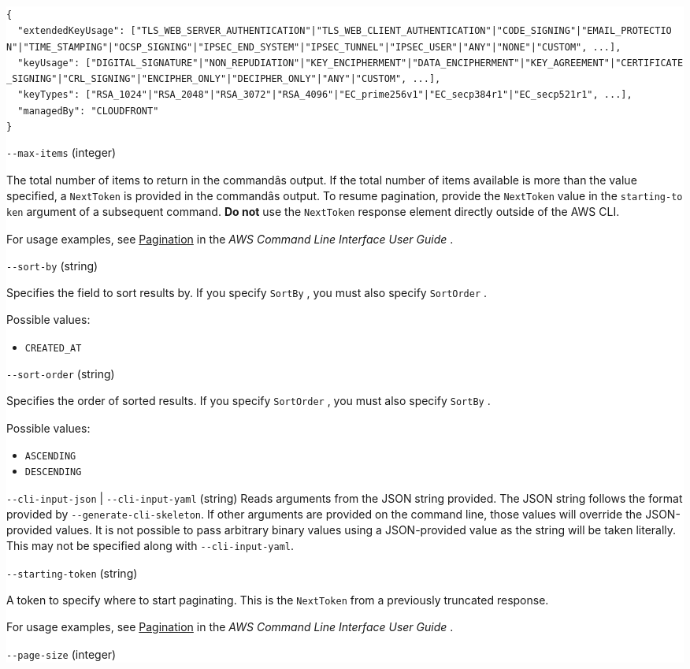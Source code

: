 ```
{
  "extendedKeyUsage": ["TLS_WEB_SERVER_AUTHENTICATION"|"TLS_WEB_CLIENT_AUTHENTICATION"|"CODE_SIGNING"|"EMAIL_PROTECTION"|"TIME_STAMPING"|"OCSP_SIGNING"|"IPSEC_END_SYSTEM"|"IPSEC_TUNNEL"|"IPSEC_USER"|"ANY"|"NONE"|"CUSTOM", ...],
  "keyUsage": ["DIGITAL_SIGNATURE"|"NON_REPUDIATION"|"KEY_ENCIPHERMENT"|"DATA_ENCIPHERMENT"|"KEY_AGREEMENT"|"CERTIFICATE_SIGNING"|"CRL_SIGNING"|"ENCIPHER_ONLY"|"DECIPHER_ONLY"|"ANY"|"CUSTOM", ...],
  "keyTypes": ["RSA_1024"|"RSA_2048"|"RSA_3072"|"RSA_4096"|"EC_prime256v1"|"EC_secp384r1"|"EC_secp521r1", ...],
  "managedBy": "CLOUDFRONT"
}
```

`--max-items` (integer)

The total number of items to return in the commandâs output. If the total number of items available is more than the value specified, a `NextToken` is provided in the commandâs output. To resume pagination, provide the `NextToken` value in the `starting-token` argument of a subsequent command. **Do not** use the `NextToken` response element directly outside of the AWS CLI.

For usage examples, see [Pagination](https://docs.aws.amazon.com/cli/latest/userguide/pagination.html) in the *AWS Command Line Interface User Guide* .

`--sort-by` (string)

Specifies the field to sort results by. If you specify `SortBy` , you must also specify `SortOrder` .

Possible values:

- `CREATED_AT`

`--sort-order` (string)

Specifies the order of sorted results. If you specify `SortOrder` , you must also specify `SortBy` .

Possible values:

- `ASCENDING`
- `DESCENDING`

`--cli-input-json` | `--cli-input-yaml` (string)
Reads arguments from the JSON string provided. The JSON string follows the format provided by `--generate-cli-skeleton`. If other arguments are provided on the command line, those values will override the JSON-provided values. It is not possible to pass arbitrary binary values using a JSON-provided value as the string will be taken literally. This may not be specified along with `--cli-input-yaml`.

`--starting-token` (string)

A token to specify where to start paginating. This is the `NextToken` from a previously truncated response.

For usage examples, see [Pagination](https://docs.aws.amazon.com/cli/latest/userguide/pagination.html) in the *AWS Command Line Interface User Guide* .

`--page-size` (integer)
